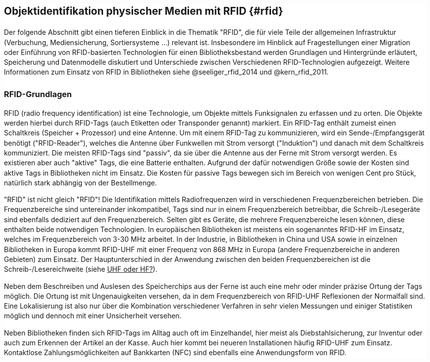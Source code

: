 ## Objektidentifikation physischer Medien mit RFID {#rfid}

Der folgende Abschnitt gibt einen tieferen Einblick in die Thematik "RFID", die
für viele Teile der allgemeinen Infrastruktur (Verbuchung, Mediensicherung,
Sortiersysteme ...) relevant ist. Insbesondere im Hinblick auf Fragestellungen
einer Migration oder Einführung von RFID-basierten Technologien für einen
Bibliotheksbestand werden Grundlagen und Hintergründe erläutert, Speicherung
und Datenmodelle diskutiert und Unterschiede zwischen Verschiedenen
RFID-Technologien aufgezeigt. Weitere Informationen zum Einsatz von RFID in
Bibliotheken siehe @seeliger_rfid_2014 und @kern_rfid_2011.

### RFID-Grundlagen

RFID (radio frequency identification) ist eine Technologie, um Objekte
mittels Funksignalen zu erfassen und zu orten. Die Objekte werden
hierbei durch RFID-Tags (auch Etiketten oder Transponder genannt)
markiert. Ein RFID-Tag enthält zumeist einen Schaltkreis (Speicher +
Prozessor) und eine Antenne. Um mit einem RFID-Tag zu kommunizieren,
wird ein Sende-/Empfangsgerät benötigt ("RFID-Reader"), welches die
Antenne über Funkwellen mit Strom versorgt ("Induktion") und danach mit
dem Schaltkreis kommuniziert. Die meisten RFID-Tags sind "passiv", da
sie über die Antenne aus der Ferne mit Strom versorgt werden. Es
existieren aber auch "aktive" Tags, die eine Batterie enthalten.
Aufgrund der dafür notwendigen Größe sowie der Kosten sind aktive Tags
in Bibliotheken nicht im Einsatz. Die Kosten für passive Tags bewegen
sich im Bereich von wenigen Cent pro Stück, natürlich stark abhängig von
der Bestellmenge.

"RFID" ist nicht gleich "RFID"! Die Identifikation mittels
Radiofrequenzen wird in verschiedenen Frequenzbereichen betrieben. Die
Frequenzbereiche sind untereinander inkompatibel, Tags sind nur in einem
Frequenzbereich betreibbar, die Schreib-/Lesegeräte sind ebenfalls
dediziert auf den Frequenzbereich. Selten gibt es Geräte, die mehrere
Frequenzbereiche lesen können, diese enthalten beide notwendigen
Technologien. In europäischen Bibliotheken ist meistens ein sogenanntes
RFID-HF im Einsatz, welches im Frequenzbereich von 3-30 MHz arbeitet. In
der Industrie, in Bibliotheken in China und USA sowie in einzelnen
Bibliotheken in Europa kommt RFID-UHF mit einer Frequenz von 868 MHz in
Europa (andere Frequenzbereiche in anderen Gebieten) zum Einsatz. Der
Hauptunterschied in der Anwendung zwischen den beiden Frequenzbereichen
ist die Schreib-/Lesereichweite (siehe [UHF oder HF?](#uhf-oder-hf-was-sind-tags)).

Neben dem Beschreiben und Auslesen des Speicherchips aus der Ferne ist
auch eine mehr oder minder präzise Ortung der Tags möglich. Die Ortung
ist mit Ungenauigkeiten versehen, da in dem Frequenzbereich von RFID-UHF
Reflexionen der Normalfall sind. Eine Lokalisierung ist also nur über
die Kombination verschiedener Verfahren in sehr vielen Messungen und
einiger Statistiken möglich und dennoch mit einer Unsicherheit versehen.

Neben Bibliotheken finden sich RFID-Tags im Alltag auch oft im Einzelhandel,
hier meist als Diebstahlsicherung, zur Inventur oder auch zum Erkennen
der Artikel an der Kasse. Auch hier kommt bei neueren Installationen
häufig RFID-UHF zum Einsatz. Kontaktlose Zahlungsmöglichkeiten auf
Bankkarten (NFC) sind ebenfalls eine Anwendungsform von RFID.
